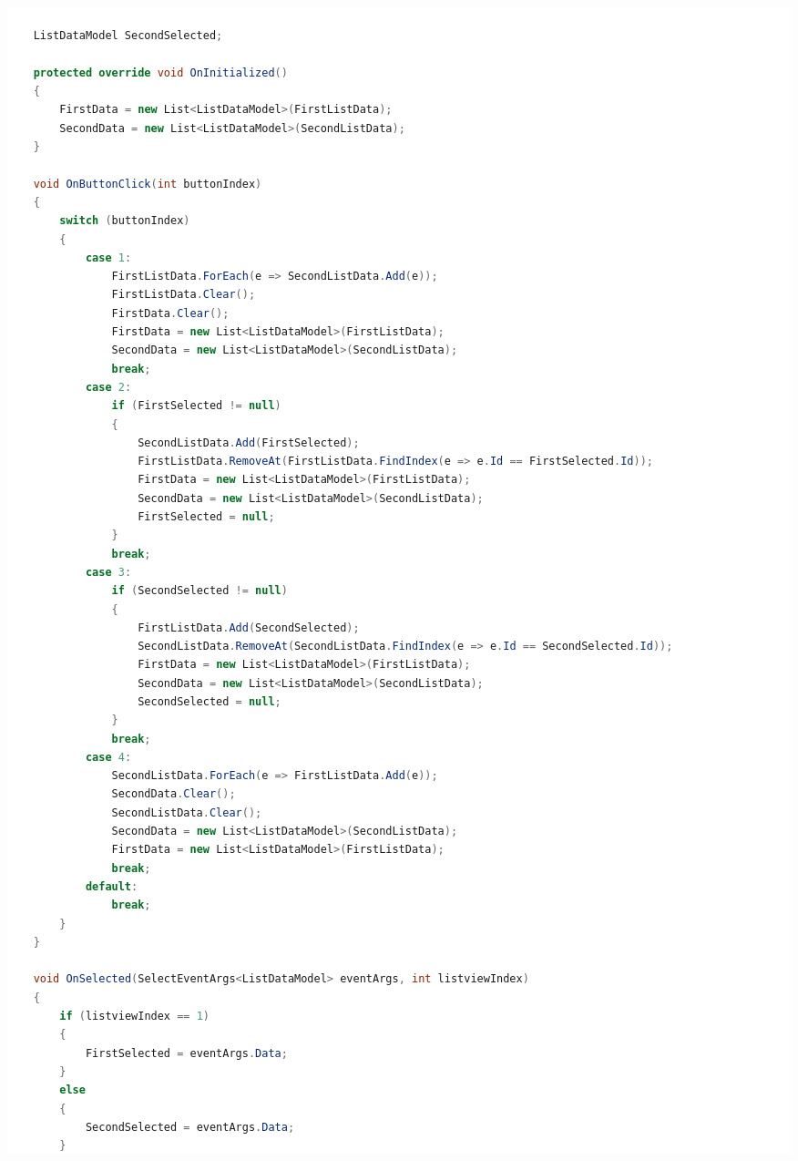 ```csharp

    ListDataModel SecondSelected;

    protected override void OnInitialized()
    {
        FirstData = new List<ListDataModel>(FirstListData);
        SecondData = new List<ListDataModel>(SecondListData);
    }

    void OnButtonClick(int buttonIndex)
    {
        switch (buttonIndex)
        {
            case 1:
                FirstListData.ForEach(e => SecondListData.Add(e));
                FirstListData.Clear();
                FirstData.Clear();
                FirstData = new List<ListDataModel>(FirstListData);
                SecondData = new List<ListDataModel>(SecondListData);
                break;
            case 2:
                if (FirstSelected != null)
                {
                    SecondListData.Add(FirstSelected);
                    FirstListData.RemoveAt(FirstListData.FindIndex(e => e.Id == FirstSelected.Id));
                    FirstData = new List<ListDataModel>(FirstListData);
                    SecondData = new List<ListDataModel>(SecondListData);
                    FirstSelected = null;
                }
                break;
            case 3:
                if (SecondSelected != null)
                {
                    FirstListData.Add(SecondSelected);
                    SecondListData.RemoveAt(SecondListData.FindIndex(e => e.Id == SecondSelected.Id));
                    FirstData = new List<ListDataModel>(FirstListData);
                    SecondData = new List<ListDataModel>(SecondListData);
                    SecondSelected = null;
                }
                break;
            case 4:
                SecondListData.ForEach(e => FirstListData.Add(e));
                SecondData.Clear();
                SecondListData.Clear();
                SecondData = new List<ListDataModel>(SecondListData);
                FirstData = new List<ListDataModel>(FirstListData);
                break;
            default:
                break;
        }
    }

    void OnSelected(SelectEventArgs<ListDataModel> eventArgs, int listviewIndex)
    {
        if (listviewIndex == 1)
        {
            FirstSelected = eventArgs.Data;
        }
        else
        {
            SecondSelected = eventArgs.Data;
        }
```